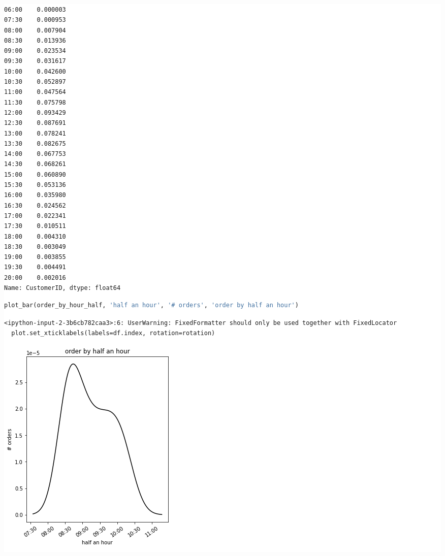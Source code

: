 


    06:00    0.000003
    07:30    0.000953
    08:00    0.007904
    08:30    0.013936
    09:00    0.023534
    09:30    0.031617
    10:00    0.042600
    10:30    0.052897
    11:00    0.047564
    11:30    0.075798
    12:00    0.093429
    12:30    0.087691
    13:00    0.078241
    13:30    0.082675
    14:00    0.067753
    14:30    0.068261
    15:00    0.060890
    15:30    0.053136
    16:00    0.035980
    16:30    0.024562
    17:00    0.022341
    17:30    0.010511
    18:00    0.004310
    18:30    0.003049
    19:00    0.003855
    19:30    0.004491
    20:00    0.002016
    Name: CustomerID, dtype: float64




```python
plot_bar(order_by_hour_half, 'half an hour', '# orders', 'order by half an hour')
```

    <ipython-input-2-3b6cb782caa3>:6: UserWarning: FixedFormatter should only be used together with FixedLocator
      plot.set_xticklabels(labels=df.index, rotation=rotation)




![output_13_1](./img/kdeData/output_13_1.png)
